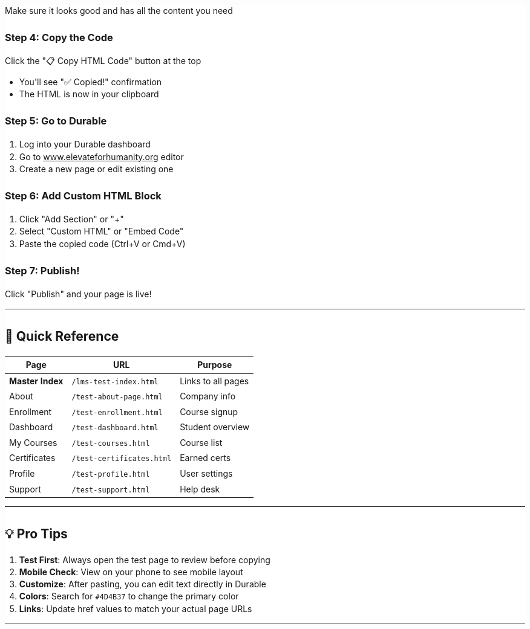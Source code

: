 Make sure it looks good and has all the content you need

### Step 4: Copy the Code

Click the "📋 Copy HTML Code" button at the top

- You'll see "✅ Copied!" confirmation
- The HTML is now in your clipboard

### Step 5: Go to Durable

1. Log into your Durable dashboard
2. Go to www.elevateforhumanity.org editor
3. Create a new page or edit existing one

### Step 6: Add Custom HTML Block

1. Click "Add Section" or "+"
2. Select "Custom HTML" or "Embed Code"
3. Paste the copied code (Ctrl+V or Cmd+V)

### Step 7: Publish!

Click "Publish" and your page is live!

---

## 🔗 Quick Reference

| Page             | URL                       | Purpose            |
| ---------------- | ------------------------- | ------------------ |
| **Master Index** | `/lms-test-index.html`    | Links to all pages |
| About            | `/test-about-page.html`   | Company info       |
| Enrollment       | `/test-enrollment.html`   | Course signup      |
| Dashboard        | `/test-dashboard.html`    | Student overview   |
| My Courses       | `/test-courses.html`      | Course list        |
| Certificates     | `/test-certificates.html` | Earned certs       |
| Profile          | `/test-profile.html`      | User settings      |
| Support          | `/test-support.html`      | Help desk          |

---

## 💡 Pro Tips

1. **Test First**: Always open the test page to review before copying
2. **Mobile Check**: View on your phone to see mobile layout
3. **Customize**: After pasting, you can edit text directly in Durable
4. **Colors**: Search for `#4D4B37` to change the primary color
5. **Links**: Update href values to match your actual page URLs

---